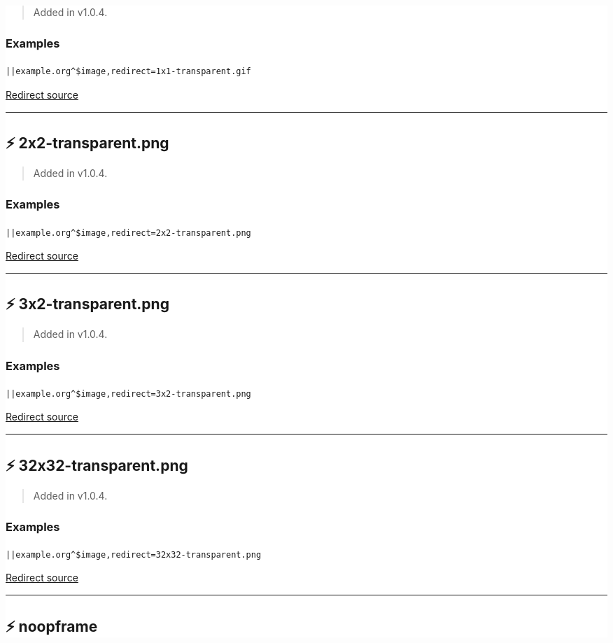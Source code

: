 > Added in v1.0.4.

### Examples

```adblock
||example.org^$image,redirect=1x1-transparent.gif
```

[Redirect source](../src/redirects/static-redirects.yml)

* * *

## <a id="2x2-transparent.png"></a> ⚡️ 2x2-transparent.png

> Added in v1.0.4.

### Examples

```adblock
||example.org^$image,redirect=2x2-transparent.png
```

[Redirect source](../src/redirects/static-redirects.yml)

* * *

## <a id="3x2-transparent.png"></a> ⚡️ 3x2-transparent.png

> Added in v1.0.4.

### Examples

```adblock
||example.org^$image,redirect=3x2-transparent.png
```

[Redirect source](../src/redirects/static-redirects.yml)

* * *

## <a id="32x32-transparent.png"></a> ⚡️ 32x32-transparent.png

> Added in v1.0.4.

### Examples

```adblock
||example.org^$image,redirect=32x32-transparent.png
```

[Redirect source](../src/redirects/static-redirects.yml)

* * *

## <a id="noopframe"></a> ⚡️ noopframe
